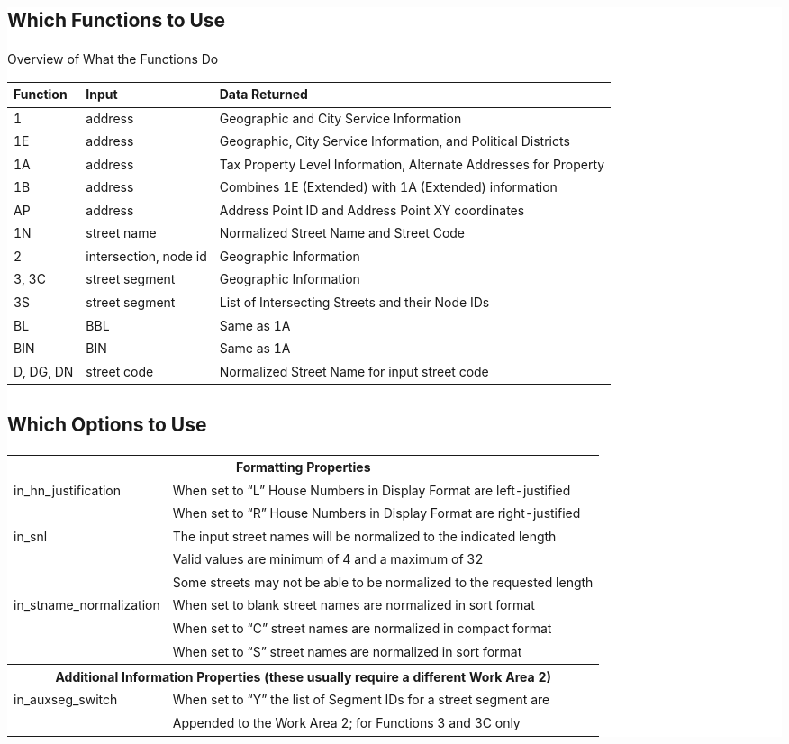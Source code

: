
## Which Functions to Use

Overview of What the Functions Do


| Function     | Input      | Data Returned     |
| :------------- | :------------- | :------------- |
| 1       | address       | Geographic and City Service Information       |
| 1E       | address       | Geographic, City Service Information, and Political Districts        |
| 1A       | address       | Tax Property Level Information, Alternate Addresses for Property       |
| 1B       | address       | Combines 1E (Extended) with 1A (Extended) information       |
| AP       | address       | Address Point ID and Address Point XY coordinates       |
| 1N       | street name       | Normalized Street Name and Street Code       |
| 2       | intersection, node id      | Geographic Information        |
| 3, 3C       | street segment       | Geographic Information       |
| 3S       | street segment       | List of Intersecting Streets and their Node IDs       |
| BL       | BBL       | Same as 1A       |
| BIN       | BIN       | Same as 1A       |
| D, DG, DN       | street code       | Normalized Street Name for input street code       |  


## Which Options to Use

<table>
<tr><th colspan="2">Formatting Properties</th></tr>
<tr><td rowspan="2">in_hn_justification</td><td>When set to “L” House Numbers in Display Format are left-justified</td></tr>
<tr><td>When set to “R” House Numbers in Display Format are right-justified</td></tr>

<tr><td rowspan="4">in_snl</td></tr>
<tr><td>The input street names will be normalized to the indicated length</td></tr>
<tr><td>Valid values are minimum of  4 and a maximum of 32</td></tr>
<tr><td>Some streets may not be able to be normalized to the requested length</td></tr>

<tr><td rowspan="4">in_stname_normalization</td></tr>
<tr><td>When set to blank street names are normalized in sort format</td></tr>
<tr><td>When set to “C” street names are normalized in compact format</td></tr>
<tr><td>When set to “S” street names are normalized in sort format</td></tr>


<tr><th colspan="2">Additional Information Properties (these usually require a different Work Area 2)</th></tr>
<tr><td rowspan="3">in_auxseg_switch</td></tr>
<tr><td>When set to “Y” the list of Segment IDs for a street segment are</td></tr>
<tr><td>Appended to the Work Area 2;  for Functions 3 and 3C only</td></tr>
